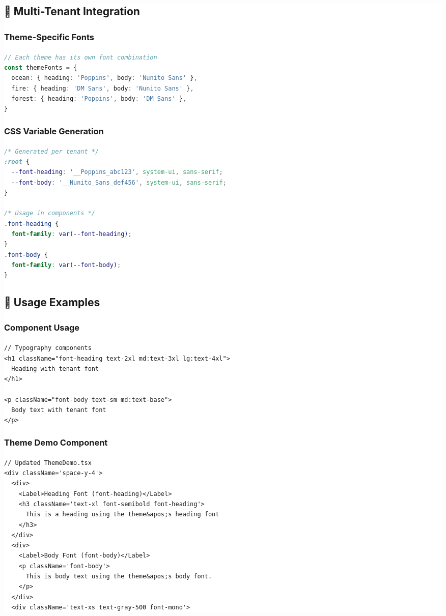 ## 🎨 **Multi-Tenant Integration**

### **Theme-Specific Fonts**

```typescript
// Each theme has its own font combination
const themeFonts = {
  ocean: { heading: 'Poppins', body: 'Nunito Sans' },
  fire: { heading: 'DM Sans', body: 'Nunito Sans' },
  forest: { heading: 'Poppins', body: 'DM Sans' },
}
```

### **CSS Variable Generation**

```css
/* Generated per tenant */
:root {
  --font-heading: '__Poppins_abc123', system-ui, sans-serif;
  --font-body: '__Nunito_Sans_def456', system-ui, sans-serif;
}

/* Usage in components */
.font-heading {
  font-family: var(--font-heading);
}
.font-body {
  font-family: var(--font-body);
}
```

## 🔧 **Usage Examples**

### **Component Usage**

```tsx
// Typography components
<h1 className="font-heading text-2xl md:text-3xl lg:text-4xl">
  Heading with tenant font
</h1>

<p className="font-body text-sm md:text-base">
  Body text with tenant font
</p>
```

### **Theme Demo Component**

```tsx
// Updated ThemeDemo.tsx
<div className='space-y-4'>
  <div>
    <Label>Heading Font (font-heading)</Label>
    <h3 className='text-xl font-semibold font-heading'>
      This is a heading using the theme&apos;s heading font
    </h3>
  </div>
  <div>
    <Label>Body Font (font-body)</Label>
    <p className='font-body'>
      This is body text using the theme&apos;s body font.
    </p>
  </div>
  <div className='text-xs text-gray-500 font-mono'>
```